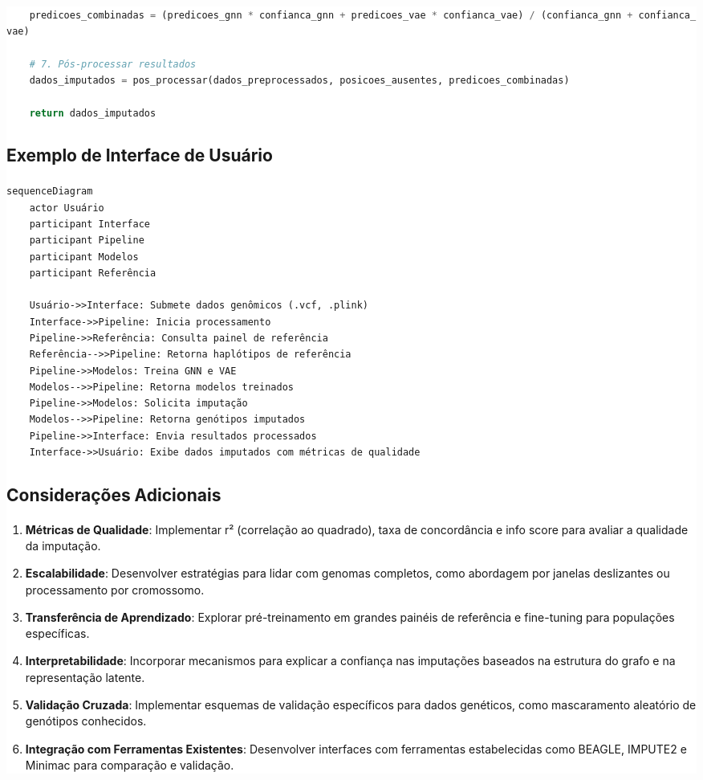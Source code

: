 ```python
    predicoes_combinadas = (predicoes_gnn * confianca_gnn + predicoes_vae * confianca_vae) / (confianca_gnn + confianca_vae)
    
    # 7. Pós-processar resultados
    dados_imputados = pos_processar(dados_preprocessados, posicoes_ausentes, predicoes_combinadas)
    
    return dados_imputados
```

## Exemplo de Interface de Usuário

```mermaid
sequenceDiagram
    actor Usuário
    participant Interface
    participant Pipeline
    participant Modelos
    participant Referência
    
    Usuário->>Interface: Submete dados genômicos (.vcf, .plink)
    Interface->>Pipeline: Inicia processamento
    Pipeline->>Referência: Consulta painel de referência
    Referência-->>Pipeline: Retorna haplótipos de referência
    Pipeline->>Modelos: Treina GNN e VAE
    Modelos-->>Pipeline: Retorna modelos treinados
    Pipeline->>Modelos: Solicita imputação
    Modelos-->>Pipeline: Retorna genótipos imputados
    Pipeline->>Interface: Envia resultados processados
    Interface->>Usuário: Exibe dados imputados com métricas de qualidade
```

## Considerações Adicionais

1. **Métricas de Qualidade**: Implementar r² (correlação ao quadrado), taxa de concordância e info score para avaliar a qualidade da imputação.

2. **Escalabilidade**: Desenvolver estratégias para lidar com genomas completos, como abordagem por janelas deslizantes ou processamento por cromossomo.

3. **Transferência de Aprendizado**: Explorar pré-treinamento em grandes painéis de referência e fine-tuning para populações específicas.

4. **Interpretabilidade**: Incorporar mecanismos para explicar a confiança nas imputações baseados na estrutura do grafo e na representação latente.

5. **Validação Cruzada**: Implementar esquemas de validação específicos para dados genéticos, como mascaramento aleatório de genótipos conhecidos.

6. **Integração com Ferramentas Existentes**: Desenvolver interfaces com ferramentas estabelecidas como BEAGLE, IMPUTE2 e Minimac para comparação e validação.